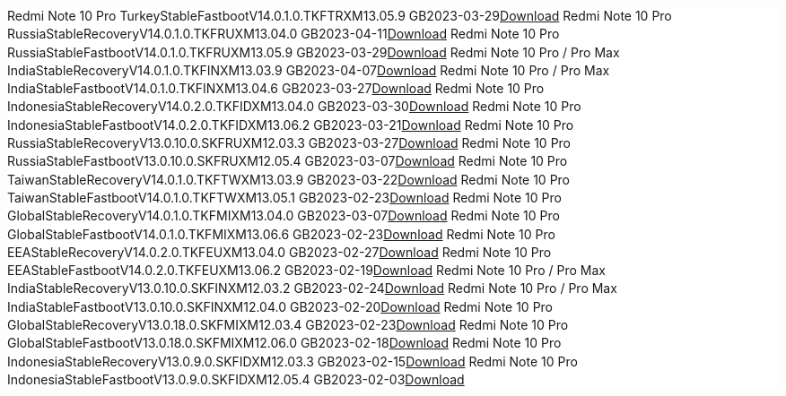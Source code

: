 <tr><td>Redmi Note 10 Pro Turkey</td><td>Stable</td><td>Fastboot</td><td>V14.0.1.0.TKFTRXM</td><td>13.0</td><td>5.9 GB</td><td>2023-03-29</td><td><a href="/miui/sweet/stable/V14.0.1.0.TKFTRXM/">Download</a></td></tr>
<tr><td>Redmi Note 10 Pro Russia</td><td>Stable</td><td>Recovery</td><td>V14.0.1.0.TKFRUXM</td><td>13.0</td><td>4.0 GB</td><td>2023-04-11</td><td><a href="/miui/sweet/stable/V14.0.1.0.TKFRUXM/">Download</a></td></tr>
<tr><td>Redmi Note 10 Pro Russia</td><td>Stable</td><td>Fastboot</td><td>V14.0.1.0.TKFRUXM</td><td>13.0</td><td>5.9 GB</td><td>2023-03-29</td><td><a href="/miui/sweet/stable/V14.0.1.0.TKFRUXM/">Download</a></td></tr>
<tr><td>Redmi Note 10 Pro / Pro Max India</td><td>Stable</td><td>Recovery</td><td>V14.0.1.0.TKFINXM</td><td>13.0</td><td>3.9 GB</td><td>2023-04-07</td><td><a href="/miui/sweetin/stable/V14.0.1.0.TKFINXM/">Download</a></td></tr>
<tr><td>Redmi Note 10 Pro / Pro Max India</td><td>Stable</td><td>Fastboot</td><td>V14.0.1.0.TKFINXM</td><td>13.0</td><td>4.6 GB</td><td>2023-03-27</td><td><a href="/miui/sweetin/stable/V14.0.1.0.TKFINXM/">Download</a></td></tr>
<tr><td>Redmi Note 10 Pro Indonesia</td><td>Stable</td><td>Recovery</td><td>V14.0.2.0.TKFIDXM</td><td>13.0</td><td>4.0 GB</td><td>2023-03-30</td><td><a href="/miui/sweet/stable/V14.0.2.0.TKFIDXM/">Download</a></td></tr>
<tr><td>Redmi Note 10 Pro Indonesia</td><td>Stable</td><td>Fastboot</td><td>V14.0.2.0.TKFIDXM</td><td>13.0</td><td>6.2 GB</td><td>2023-03-21</td><td><a href="/miui/sweet/stable/V14.0.2.0.TKFIDXM/">Download</a></td></tr>
<tr><td>Redmi Note 10 Pro Russia</td><td>Stable</td><td>Recovery</td><td>V13.0.10.0.SKFRUXM</td><td>12.0</td><td>3.3 GB</td><td>2023-03-27</td><td><a href="/miui/sweet/stable/V13.0.10.0.SKFRUXM/">Download</a></td></tr>
<tr><td>Redmi Note 10 Pro Russia</td><td>Stable</td><td>Fastboot</td><td>V13.0.10.0.SKFRUXM</td><td>12.0</td><td>5.4 GB</td><td>2023-03-07</td><td><a href="/miui/sweet/stable/V13.0.10.0.SKFRUXM/">Download</a></td></tr>
<tr><td>Redmi Note 10 Pro Taiwan</td><td>Stable</td><td>Recovery</td><td>V14.0.1.0.TKFTWXM</td><td>13.0</td><td>3.9 GB</td><td>2023-03-22</td><td><a href="/miui/sweet/stable/V14.0.1.0.TKFTWXM/">Download</a></td></tr>
<tr><td>Redmi Note 10 Pro Taiwan</td><td>Stable</td><td>Fastboot</td><td>V14.0.1.0.TKFTWXM</td><td>13.0</td><td>5.1 GB</td><td>2023-02-23</td><td><a href="/miui/sweet/stable/V14.0.1.0.TKFTWXM/">Download</a></td></tr>
<tr><td>Redmi Note 10 Pro Global</td><td>Stable</td><td>Recovery</td><td>V14.0.1.0.TKFMIXM</td><td>13.0</td><td>4.0 GB</td><td>2023-03-07</td><td><a href="/miui/sweet/stable/V14.0.1.0.TKFMIXM/">Download</a></td></tr>
<tr><td>Redmi Note 10 Pro Global</td><td>Stable</td><td>Fastboot</td><td>V14.0.1.0.TKFMIXM</td><td>13.0</td><td>6.6 GB</td><td>2023-02-23</td><td><a href="/miui/sweet/stable/V14.0.1.0.TKFMIXM/">Download</a></td></tr>
<tr><td>Redmi Note 10 Pro EEA</td><td>Stable</td><td>Recovery</td><td>V14.0.2.0.TKFEUXM</td><td>13.0</td><td>4.0 GB</td><td>2023-02-27</td><td><a href="/miui/sweet/stable/V14.0.2.0.TKFEUXM/">Download</a></td></tr>
<tr><td>Redmi Note 10 Pro EEA</td><td>Stable</td><td>Fastboot</td><td>V14.0.2.0.TKFEUXM</td><td>13.0</td><td>6.2 GB</td><td>2023-02-19</td><td><a href="/miui/sweet/stable/V14.0.2.0.TKFEUXM/">Download</a></td></tr>
<tr><td>Redmi Note 10 Pro / Pro Max India</td><td>Stable</td><td>Recovery</td><td>V13.0.10.0.SKFINXM</td><td>12.0</td><td>3.2 GB</td><td>2023-02-24</td><td><a href="/miui/sweetin/stable/V13.0.10.0.SKFINXM/">Download</a></td></tr>
<tr><td>Redmi Note 10 Pro / Pro Max India</td><td>Stable</td><td>Fastboot</td><td>V13.0.10.0.SKFINXM</td><td>12.0</td><td>4.0 GB</td><td>2023-02-20</td><td><a href="/miui/sweetin/stable/V13.0.10.0.SKFINXM/">Download</a></td></tr>
<tr><td>Redmi Note 10 Pro Global</td><td>Stable</td><td>Recovery</td><td>V13.0.18.0.SKFMIXM</td><td>12.0</td><td>3.4 GB</td><td>2023-02-23</td><td><a href="/miui/sweet/stable/V13.0.18.0.SKFMIXM/">Download</a></td></tr>
<tr><td>Redmi Note 10 Pro Global</td><td>Stable</td><td>Fastboot</td><td>V13.0.18.0.SKFMIXM</td><td>12.0</td><td>6.0 GB</td><td>2023-02-18</td><td><a href="/miui/sweet/stable/V13.0.18.0.SKFMIXM/">Download</a></td></tr>
<tr><td>Redmi Note 10 Pro Indonesia</td><td>Stable</td><td>Recovery</td><td>V13.0.9.0.SKFIDXM</td><td>12.0</td><td>3.3 GB</td><td>2023-02-15</td><td><a href="/miui/sweet/stable/V13.0.9.0.SKFIDXM/">Download</a></td></tr>
<tr><td>Redmi Note 10 Pro Indonesia</td><td>Stable</td><td>Fastboot</td><td>V13.0.9.0.SKFIDXM</td><td>12.0</td><td>5.4 GB</td><td>2023-02-03</td><td><a href="/miui/sweet/stable/V13.0.9.0.SKFIDXM/">Download</a></td></tr>